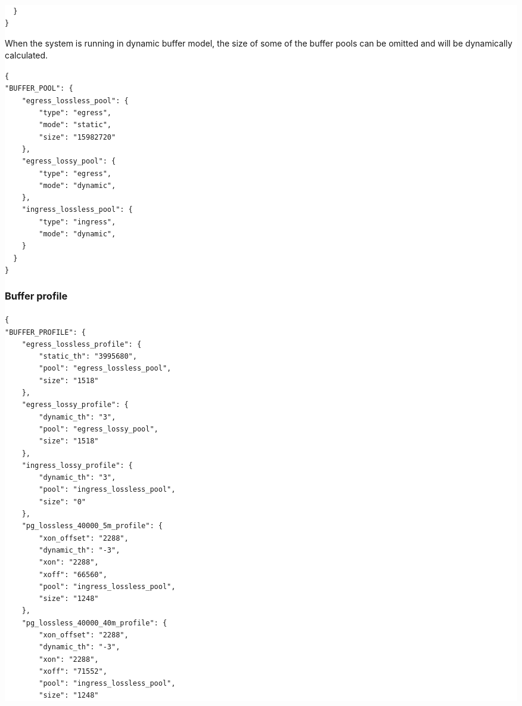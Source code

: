 ```
  }
}

```

When the system is running in dynamic buffer model, the size of some of the buffer pools can be omitted and will be dynamically calculated.

```
{
"BUFFER_POOL": {
    "egress_lossless_pool": {
        "type": "egress",
        "mode": "static",
        "size": "15982720"
    },
    "egress_lossy_pool": {
        "type": "egress",
        "mode": "dynamic",
    },
    "ingress_lossless_pool": {
        "type": "ingress",
        "mode": "dynamic",
    }
  }
}

```


### Buffer profile

```
{
"BUFFER_PROFILE": {
    "egress_lossless_profile": {
        "static_th": "3995680",
        "pool": "egress_lossless_pool",
        "size": "1518"
    },
    "egress_lossy_profile": {
        "dynamic_th": "3",
        "pool": "egress_lossy_pool",
        "size": "1518"
    },
    "ingress_lossy_profile": {
        "dynamic_th": "3",
        "pool": "ingress_lossless_pool",
        "size": "0"
    },
    "pg_lossless_40000_5m_profile": {
        "xon_offset": "2288",
        "dynamic_th": "-3",
        "xon": "2288",
        "xoff": "66560",
        "pool": "ingress_lossless_pool",
        "size": "1248"
    },
    "pg_lossless_40000_40m_profile": {
        "xon_offset": "2288",
        "dynamic_th": "-3",
        "xon": "2288",
        "xoff": "71552",
        "pool": "ingress_lossless_pool",
        "size": "1248"
```